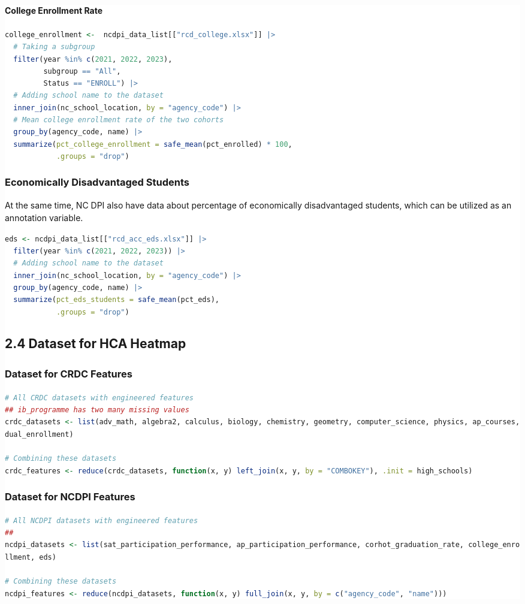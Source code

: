 #### College Enrollment Rate


``` r
college_enrollment <-  ncdpi_data_list[["rcd_college.xlsx"]] |>
  # Taking a subgroup 
  filter(year %in% c(2021, 2022, 2023),
         subgroup == "All",
         Status == "ENROLL") |>
  # Adding school name to the dataset 
  inner_join(nc_school_location, by = "agency_code") |>
  # Mean college enrollment rate of the two cohorts 
  group_by(agency_code, name) |>
  summarize(pct_college_enrollment = safe_mean(pct_enrolled) * 100,
            .groups = "drop")
```

### Economically Disadvantaged Students

At the same time, NC DPI also have data about percentage of economically disadvantaged students, which can be utilized as an annotation variable.


``` r
eds <- ncdpi_data_list[["rcd_acc_eds.xlsx"]] |> 
  filter(year %in% c(2021, 2022, 2023)) |>
  # Adding school name to the dataset 
  inner_join(nc_school_location, by = "agency_code") |>
  group_by(agency_code, name) |>
  summarize(pct_eds_students = safe_mean(pct_eds),
            .groups = "drop") 
```

## 2.4 Dataset for HCA Heatmap

### Dataset for CRDC Features


``` r
# All CRDC datasets with engineered features 
## ib_programme has two many missing values 
crdc_datasets <- list(adv_math, algebra2, calculus, biology, chemistry, geometry, computer_science, physics, ap_courses, dual_enrollment)

# Combining these datasets 
crdc_features <- reduce(crdc_datasets, function(x, y) left_join(x, y, by = "COMBOKEY"), .init = high_schools)
```

### Dataset for NCDPI Features


``` r
# All NCDPI datasets with engineered features 
## 
ncdpi_datasets <- list(sat_participation_performance, ap_participation_performance, corhot_graduation_rate, college_enrollment, eds)

# Combining these datasets 
ncdpi_features <- reduce(ncdpi_datasets, function(x, y) full_join(x, y, by = c("agency_code", "name")))
```
